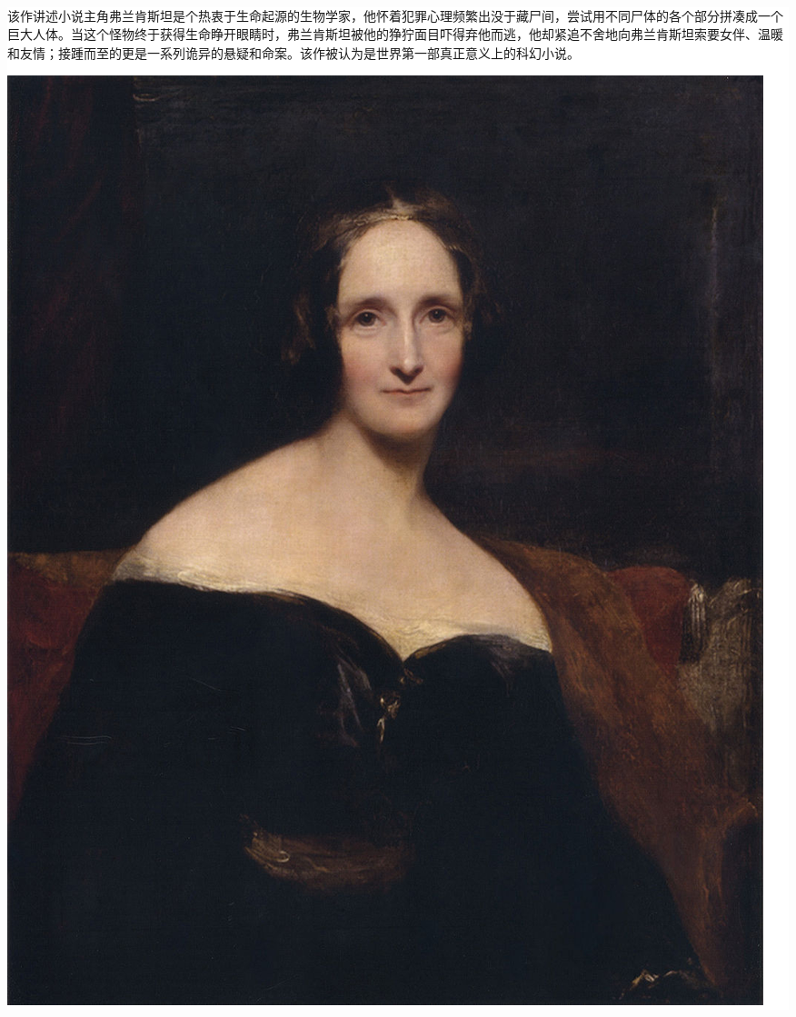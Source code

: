 该作讲述小说主角弗兰肯斯坦是个热衷于生命起源的生物学家，他怀着犯罪心理频繁出没于藏尸间，尝试用不同尸体的各个部分拼凑成一个巨大人体。当这个怪物终于获得生命睁开眼睛时，弗兰肯斯坦被他的狰狞面目吓得弃他而逃，他却紧追不舍地向弗兰肯斯坦索要女伴、温暖和友情；接踵而至的更是一系列诡异的悬疑和命案。该作被认为是世界第一部真正意义上的科幻小说。  

![B-7](\images\handouts\part29\chapter29-1\B-7.jpg)  
